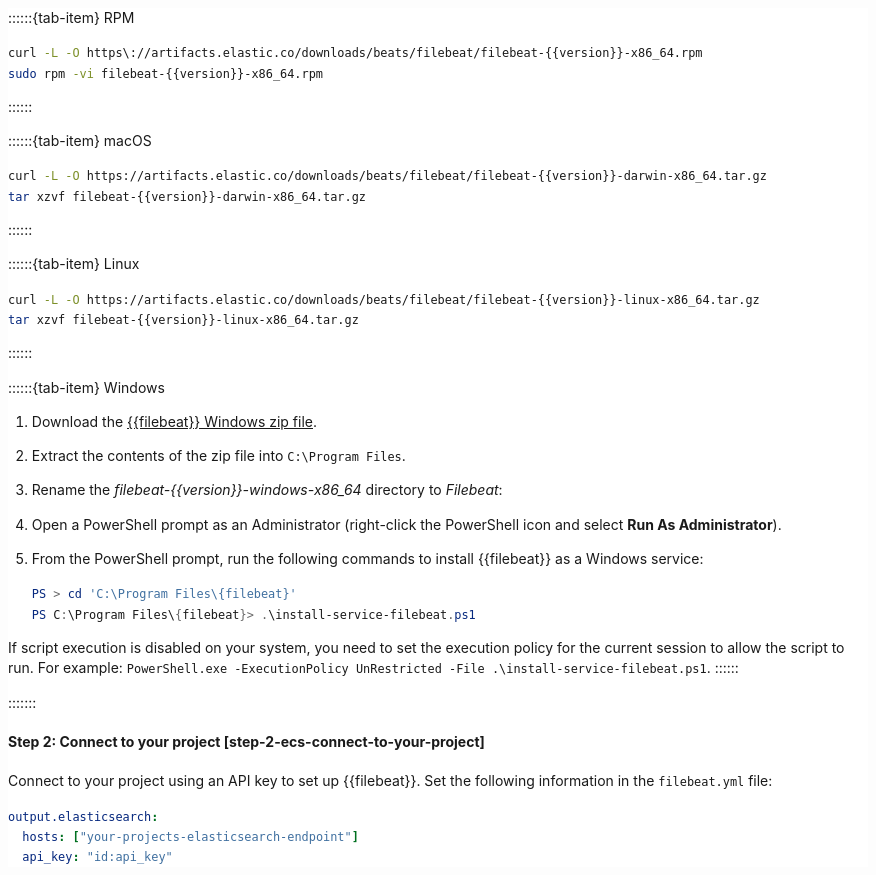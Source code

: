 ::::::{tab-item} RPM
```sh subs=true
curl -L -O https\://artifacts.elastic.co/downloads/beats/filebeat/filebeat-{{version}}-x86_64.rpm
sudo rpm -vi filebeat-{{version}}-x86_64.rpm
```
::::::

::::::{tab-item} macOS
```sh subs=true
curl -L -O https://artifacts.elastic.co/downloads/beats/filebeat/filebeat-{{version}}-darwin-x86_64.tar.gz
tar xzvf filebeat-{{version}}-darwin-x86_64.tar.gz
```
::::::

::::::{tab-item} Linux
```sh subs=true
curl -L -O https://artifacts.elastic.co/downloads/beats/filebeat/filebeat-{{version}}-linux-x86_64.tar.gz
tar xzvf filebeat-{{version}}-linux-x86_64.tar.gz
```
::::::

::::::{tab-item} Windows
1. Download the [{{filebeat}} Windows zip file](https://artifacts.elastic.co/downloads/beats/filebeat/filebeat-{{version}}-windows-x86_64.zip).
2. Extract the contents of the zip file into `C:\Program Files`.
3. Rename the _filebeat-{{version}}-windows-x86\_64_ directory to _Filebeat_:
4. Open a PowerShell prompt as an Administrator (right-click the PowerShell icon and select **Run As Administrator**).
5. From the PowerShell prompt, run the following commands to install {{filebeat}} as a Windows service:

    ```powershell
    PS > cd 'C:\Program Files\{filebeat}'
    PS C:\Program Files\{filebeat}> .\install-service-filebeat.ps1
    ```

If script execution is disabled on your system, you need to set the execution policy for the current session to allow the script to run. For example: `PowerShell.exe -ExecutionPolicy UnRestricted -File .\install-service-filebeat.ps1`.
::::::

:::::::

#### Step 2: Connect to your project [step-2-ecs-connect-to-your-project]

Connect to your project using an API key to set up {{filebeat}}. Set the following information in the `filebeat.yml` file:

```yaml
output.elasticsearch:
  hosts: ["your-projects-elasticsearch-endpoint"]
  api_key: "id:api_key"
```
